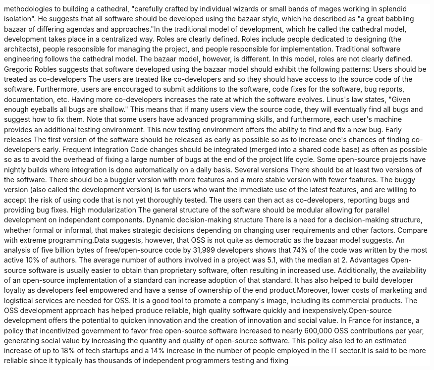 methodologies to building a cathedral, \"carefully crafted by individual
wizards or small bands of mages working in splendid isolation\". He
suggests that all software should be developed using the bazaar style,
which he described as \"a great babbling bazaar of differing agendas and
approaches.\"In the traditional model of development, which he called
the cathedral model, development takes place in a centralized way. Roles
are clearly defined. Roles include people dedicated to designing (the
architects), people responsible for managing the project, and people
responsible for implementation. Traditional software engineering follows
the cathedral model. The bazaar model, however, is different. In this
model, roles are not clearly defined. Gregorio Robles suggests that
software developed using the bazaar model should exhibit the following
patterns: Users should be treated as co-developers The users are treated
like co-developers and so they should have access to the source code of
the software. Furthermore, users are encouraged to submit additions to
the software, code fixes for the software, bug reports, documentation,
etc. Having more co-developers increases the rate at which the software
evolves. Linus\'s law states, \"Given enough eyeballs all bugs are
shallow.\" This means that if many users view the source code, they will
eventually find all bugs and suggest how to fix them. Note that some
users have advanced programming skills, and furthermore, each user\'s
machine provides an additional testing environment. This new testing
environment offers the ability to find and fix a new bug. Early releases
The first version of the software should be released as early as
possible so as to increase one\'s chances of finding co-developers
early. Frequent integration Code changes should be integrated (merged
into a shared code base) as often as possible so as to avoid the
overhead of fixing a large number of bugs at the end of the project life
cycle. Some open-source projects have nightly builds where integration
is done automatically on a daily basis. Several versions There should be
at least two versions of the software. There should be a buggier version
with more features and a more stable version with fewer features. The
buggy version (also called the development version) is for users who
want the immediate use of the latest features, and are willing to accept
the risk of using code that is not yet thoroughly tested. The users can
then act as co-developers, reporting bugs and providing bug fixes. High
modularization The general structure of the software should be modular
allowing for parallel development on independent components. Dynamic
decision-making structure There is a need for a decision-making
structure, whether formal or informal, that makes strategic decisions
depending on changing user requirements and other factors. Compare with
extreme programming.Data suggests, however, that OSS is not quite as
democratic as the bazaar model suggests. An analysis of five billion
bytes of free/open-source code by 31,999 developers shows that 74% of
the code was written by the most active 10% of authors. The average
number of authors involved in a project was 5.1, with the median at 2.
Advantages Open-source software is usually easier to obtain than
proprietary software, often resulting in increased use. Additionally,
the availability of an open-source implementation of a standard can
increase adoption of that standard. It has also helped to build
developer loyalty as developers feel empowered and have a sense of
ownership of the end product.Moreover, lower costs of marketing and
logistical services are needed for OSS. It is a good tool to promote a
company\'s image, including its commercial products. The OSS development
approach has helped produce reliable, high quality software quickly and
inexpensively.Open-source development offers the potential to quicken
innovation and the creation of innovation and social value. In France
for instance, a policy that incentivized government to favor free
open-source software increased to nearly 600,000 OSS contributions per
year, generating social value by increasing the quantity and quality of
open-source software. This policy also led to an estimated increase of
up to 18% of tech startups and a 14% increase in the number of people
employed in the IT sector.It is said to be more reliable since it
typically has thousands of independent programmers testing and fixing